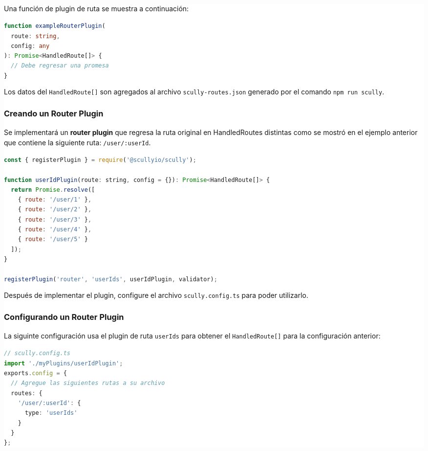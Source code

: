 Una función de plugin de ruta se muestra a continuación:

```typescript
function exampleRouterPlugin(
  route: string,
  config: any
): Promise<HandledRoute[]> {
  // Debe regresar una promesa
}
```

Los datos del `HandledRoute[]` son agregados al archivo `scully-routes.json` generado por el comando `npm run scully`.

### Creando un Router Plugin

Se implementará un **router plugin** que regresa la ruta original en HandledRoutes distintas como se mostró en el ejemplo anterior que contiene la siguiente ruta: `/user/:userId`.

```javascript
const { registerPlugin } = require('@scullyio/scully');

function userIdPlugin(route: string, config = {}): Promise<HandledRoute[]> {
  return Promise.resolve([
    { route: '/user/1' },
    { route: '/user/2' },
    { route: '/user/3' },
    { route: '/user/4' },
    { route: '/user/5' }
  ]);
}

registerPlugin('router', 'userIds', userIdPlugin, validator);
```

Después de implementar el plugin, configure el archivo `scully.config.ts` para poder utilizarlo.

### Configurando un Router Plugin

La siguinte configuración usa el plugin de ruta `userIds` para obtener el `HandledRoute[]` para la configuración anterior:

```typescript
// scully.config.ts
import './myPlugins/userIdPlugin';
exports.config = {
  // Agregue las siguientes rutas a su archivo
  routes: {
    '/user/:userId': {
      type: 'userIds'
    }
  }
};
```
